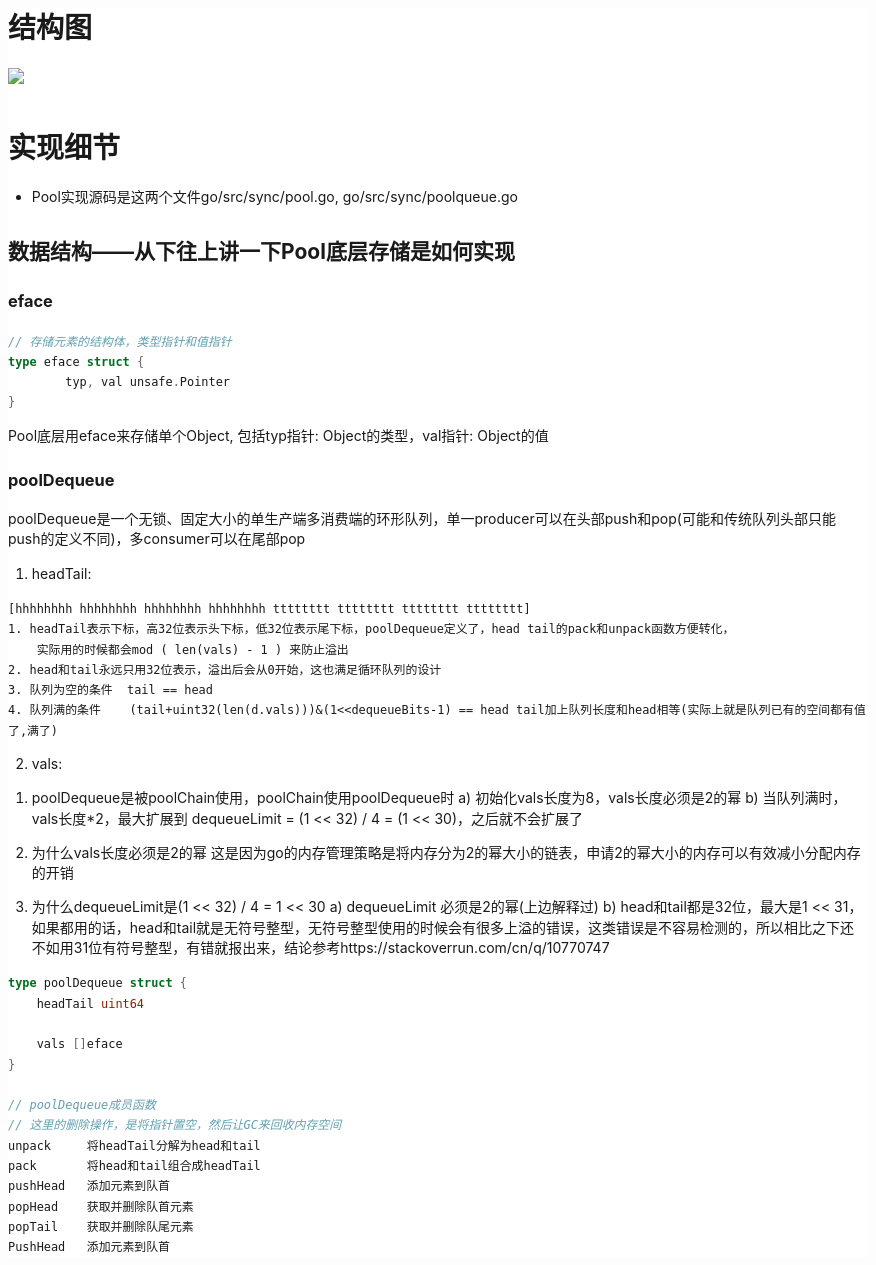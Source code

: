# 结构图

![](/images/pool.png)

# 实现细节

- Pool实现源码是这两个文件go/src/sync/pool.go, go/src/sync/poolqueue.go

## 数据结构——从下往上讲一下Pool底层存储是如何实现

### eface

```go
// 存储元素的结构体，类型指针和值指针
type eface struct {
        typ, val unsafe.Pointer
}
```
Pool底层用eface来存储单个Object, 包括typ指针: Object的类型，val指针: Object的值

### poolDequeue 

poolDequeue是一个无锁、固定大小的单生产端多消费端的环形队列，单一producer可以在头部push和pop(可能和传统队列头部只能push的定义不同)，多consumer可以在尾部pop

1. headTail:

```
[hhhhhhhh hhhhhhhh hhhhhhhh hhhhhhhh tttttttt tttttttt tttttttt tttttttt] 
1. headTail表示下标，高32位表示头下标，低32位表示尾下标，poolDequeue定义了，head tail的pack和unpack函数方便转化，
	实际用的时候都会mod ( len(vals) - 1 ) 来防止溢出
2. head和tail永远只用32位表示，溢出后会从0开始，这也满足循环队列的设计
3. 队列为空的条件  tail == head
4. 队列满的条件    (tail+uint32(len(d.vals)))&(1<<dequeueBits-1) == head tail加上队列长度和head相等(实际上就是队列已有的空间都有值了,满了)
```

2. vals:

1) poolDequeue是被poolChain使用，poolChain使用poolDequeue时
	a) 初始化vals长度为8，vals长度必须是2的幂
	b) 当队列满时，vals长度*2，最大扩展到 dequeueLimit = (1 << 32) / 4 = (1 << 30)，之后就不会扩展了

2) 为什么vals长度必须是2的幂
	这是因为go的内存管理策略是将内存分为2的幂大小的链表，申请2的幂大小的内存可以有效减小分配内存的开销

3) 为什么dequeueLimit是(1 << 32) / 4 = 1 << 30
	a) dequeueLimit 必须是2的幂(上边解释过)
	b) head和tail都是32位，最大是1 << 31，如果都用的话，head和tail就是无符号整型，无符号整型使用的时候会有很多上溢的错误，这类错误是不容易检测的，所以相比之下还不如用31位有符号整型，有错就报出来，结论参考https://stackoverrun.com/cn/q/10770747

```go
type poolDequeue struct {
	headTail uint64

	vals []eface
}

// poolDequeue成员函数
// 这里的删除操作，是将指针置空，然后让GC来回收内存空间
unpack     将headTail分解为head和tail
pack       将head和tail组合成headTail
pushHead   添加元素到队首
popHead    获取并删除队首元素
popTail    获取并删除队尾元素
PushHead   添加元素到队首
```